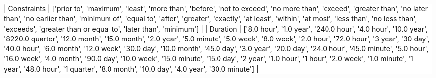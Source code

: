 | Constraints | ['prior to', 'maximum', 'least', 'more than', 'before', 'not to exceed', 'no more than', 'exceed', 'greater than', 'no later than', 'no earlier than', 'minimum of', 'equal to', 'after', 'greater', 'exactly', 'at least', 'within', 'at most', 'less than', 'no less than', 'exceeds', 'greater than or equal to', 'later than', 'minimum']                                                                                                                                                                                                                                                                                                                                                                                                                                                                                                                                                                                                                                                                                                                                                                                                                                                                                                                                                                                                                                                                                                                                                                                                                                                                                                                                                                                                                                                                                                                                                                                                                                                                                                                                                                                                                                                                                                                                                                                                                                                                                                                                                                                                                                                                                                                                                                                                                                                                                                                                                                                                                                                                                                                                      |
| Duration    | ['8.0 hour', '1.0 year', '240.0 hour', '4.0 hour', '10.0 year', '8220.0 quarter', '12.0 month', '15.0 month', '2.0 year', '5.0 minute', '5.0 week', '8.0 week', '2.0 hour', '72.0 hour', '3 year', '30 day', '40.0 hour', '6.0 month', '12.0 week', '30.0 day', '10.0 month', '45.0 day', '3.0 year', '20.0 day', '24.0 hour', '45.0 minute', '5.0 hour', '16.0 week', '4.0 month', '90.0 day', '10.0 week', '15.0 minute', '15.0 day', '2 year', '1.0 hour', '1 hour', '2.0 week', '1.0 minute', '1 year', '48.0 hour', '1 quarter', '8.0 month', '10.0 day', '4.0 year', '30.0 minute']                                                                                                                                                                                                                                                                                                                                                                                                                                                                                                                                                                                                                                                                                                                                                                                                                                                                                                                                                                                                                                                                                                                                                                                                                                                                                                                                                                                                                                                                                                                                                                                                                                                                                                                                                                                                                                                                                                                                                                                                                                                                                                                                                                                                                                                                                                                                                                                                                                                                                          |